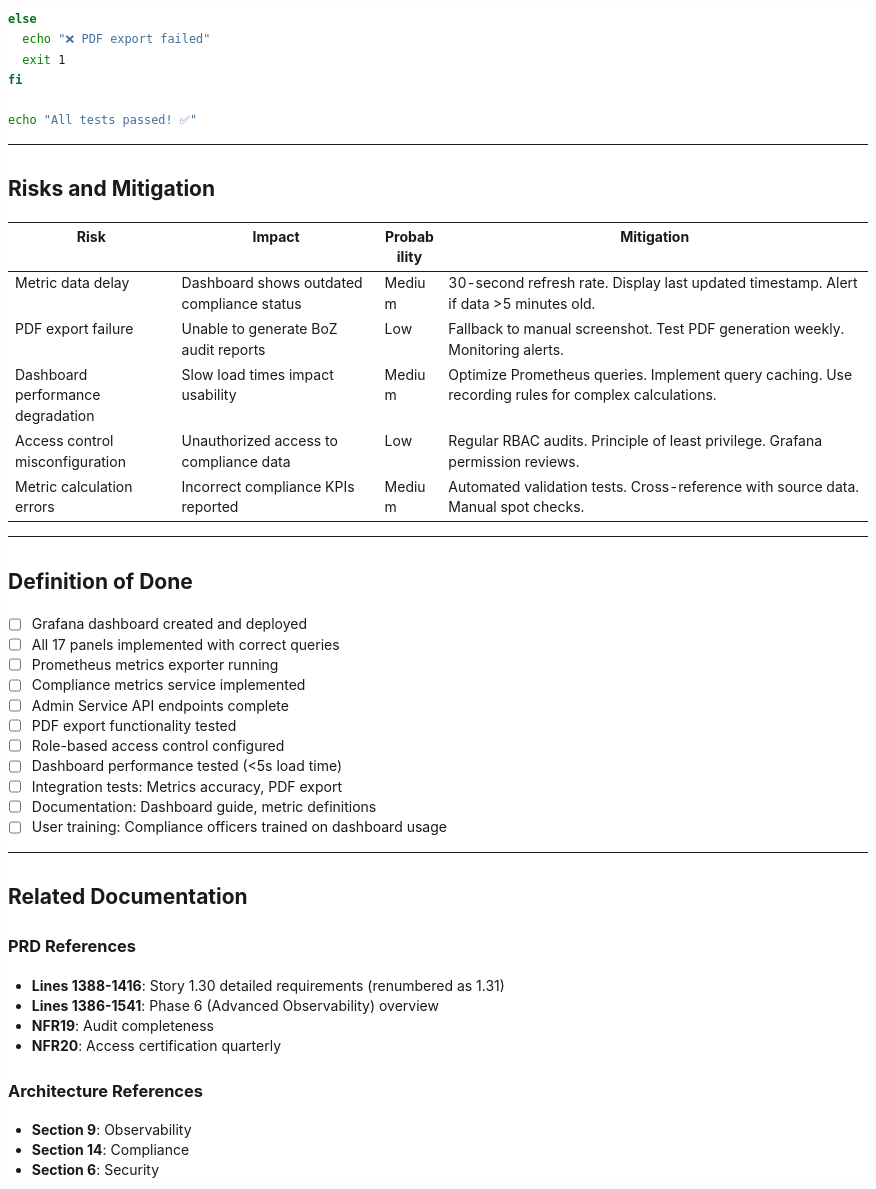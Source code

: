 ```bash
else
  echo "❌ PDF export failed"
  exit 1
fi

echo "All tests passed! ✅"
```

---

## Risks and Mitigation

| Risk | Impact | Probability | Mitigation |
|------|---------|-------------|------------|
| Metric data delay | Dashboard shows outdated compliance status | Medium | 30-second refresh rate. Display last updated timestamp. Alert if data >5 minutes old. |
| PDF export failure | Unable to generate BoZ audit reports | Low | Fallback to manual screenshot. Test PDF generation weekly. Monitoring alerts. |
| Dashboard performance degradation | Slow load times impact usability | Medium | Optimize Prometheus queries. Implement query caching. Use recording rules for complex calculations. |
| Access control misconfiguration | Unauthorized access to compliance data | Low | Regular RBAC audits. Principle of least privilege. Grafana permission reviews. |
| Metric calculation errors | Incorrect compliance KPIs reported | Medium | Automated validation tests. Cross-reference with source data. Manual spot checks. |

---

## Definition of Done

- [ ] Grafana dashboard created and deployed
- [ ] All 17 panels implemented with correct queries
- [ ] Prometheus metrics exporter running
- [ ] Compliance metrics service implemented
- [ ] Admin Service API endpoints complete
- [ ] PDF export functionality tested
- [ ] Role-based access control configured
- [ ] Dashboard performance tested (<5s load time)
- [ ] Integration tests: Metrics accuracy, PDF export
- [ ] Documentation: Dashboard guide, metric definitions
- [ ] User training: Compliance officers trained on dashboard usage

---

## Related Documentation

### PRD References
- **Lines 1388-1416**: Story 1.30 detailed requirements (renumbered as 1.31)
- **Lines 1386-1541**: Phase 6 (Advanced Observability) overview
- **NFR19**: Audit completeness
- **NFR20**: Access certification quarterly

### Architecture References
- **Section 9**: Observability
- **Section 14**: Compliance
- **Section 6**: Security
